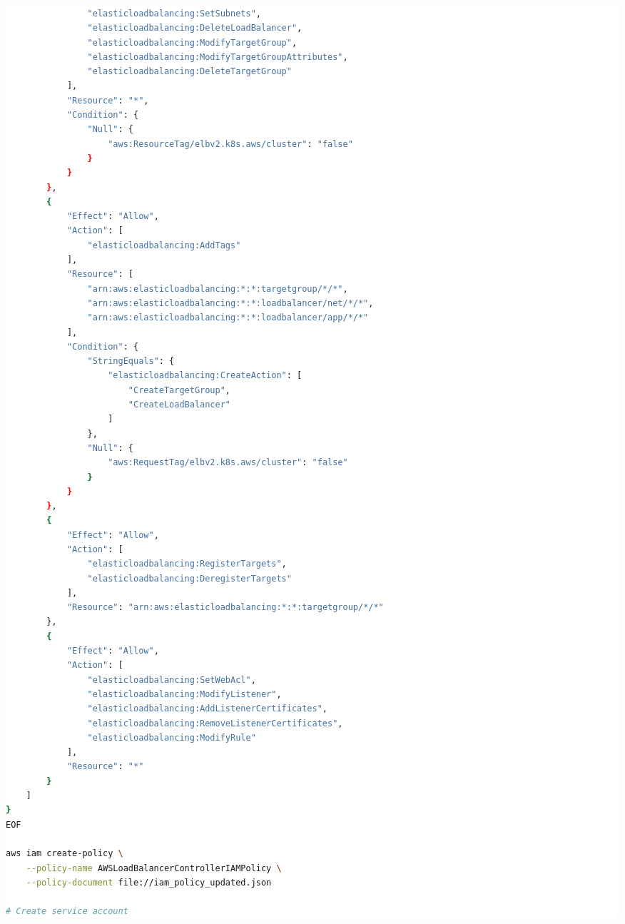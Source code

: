 ```bash
                "elasticloadbalancing:SetSubnets",
                "elasticloadbalancing:DeleteLoadBalancer",
                "elasticloadbalancing:ModifyTargetGroup",
                "elasticloadbalancing:ModifyTargetGroupAttributes",
                "elasticloadbalancing:DeleteTargetGroup"
            ],
            "Resource": "*",
            "Condition": {
                "Null": {
                    "aws:ResourceTag/elbv2.k8s.aws/cluster": "false"
                }
            }
        },
        {
            "Effect": "Allow",
            "Action": [
                "elasticloadbalancing:AddTags"
            ],
            "Resource": [
                "arn:aws:elasticloadbalancing:*:*:targetgroup/*/*",
                "arn:aws:elasticloadbalancing:*:*:loadbalancer/net/*/*",
                "arn:aws:elasticloadbalancing:*:*:loadbalancer/app/*/*"
            ],
            "Condition": {
                "StringEquals": {
                    "elasticloadbalancing:CreateAction": [
                        "CreateTargetGroup",
                        "CreateLoadBalancer"
                    ]
                },
                "Null": {
                    "aws:RequestTag/elbv2.k8s.aws/cluster": "false"
                }
            }
        },
        {
            "Effect": "Allow",
            "Action": [
                "elasticloadbalancing:RegisterTargets",
                "elasticloadbalancing:DeregisterTargets"
            ],
            "Resource": "arn:aws:elasticloadbalancing:*:*:targetgroup/*/*"
        },
        {
            "Effect": "Allow",
            "Action": [
                "elasticloadbalancing:SetWebAcl",
                "elasticloadbalancing:ModifyListener",
                "elasticloadbalancing:AddListenerCertificates",
                "elasticloadbalancing:RemoveListenerCertificates",
                "elasticloadbalancing:ModifyRule"
            ],
            "Resource": "*"
        }
    ]
}
EOF

aws iam create-policy \
    --policy-name AWSLoadBalancerControllerIAMPolicy \
    --policy-document file://iam_policy_updated.json

# Create service account
```